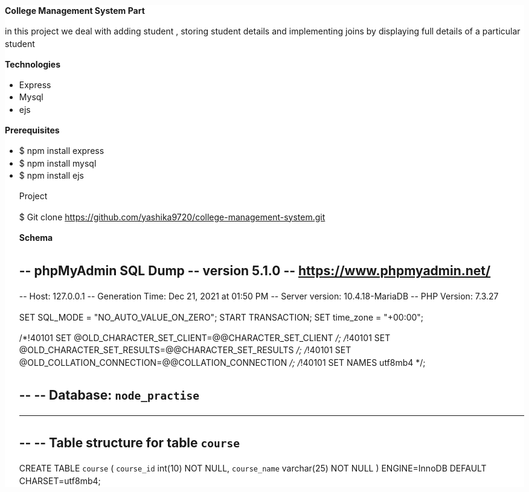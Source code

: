 <b>College Management System Part </b>

in this project we deal with adding student , storing student details and implementing joins by displaying full details of a particular student

<b>Technologies</b>
<ul>
<li>
Express
</li>
<li>Mysql</li>
<li>ejs</li>
</ul>

<b>Prerequisites</b>
<ul><li>
  $ npm install express</li>
  <li>$ npm install mysql</li>
  <li>$ npm install ejs</li>

Project

$ Git clone https://github.com/yashika9720/college-management-system.git

<b>Schema</b>

-- phpMyAdmin SQL Dump
-- version 5.1.0
-- https://www.phpmyadmin.net/
--
-- Host: 127.0.0.1
-- Generation Time: Dec 21, 2021 at 01:50 PM
-- Server version: 10.4.18-MariaDB
-- PHP Version: 7.3.27

SET SQL_MODE = "NO_AUTO_VALUE_ON_ZERO";
START TRANSACTION;
SET time_zone = "+00:00";


/*!40101 SET @OLD_CHARACTER_SET_CLIENT=@@CHARACTER_SET_CLIENT */;
/*!40101 SET @OLD_CHARACTER_SET_RESULTS=@@CHARACTER_SET_RESULTS */;
/*!40101 SET @OLD_COLLATION_CONNECTION=@@COLLATION_CONNECTION */;
/*!40101 SET NAMES utf8mb4 */;

--
-- Database: `node_practise`
--

-- --------------------------------------------------------

--
-- Table structure for table `course`
--

CREATE TABLE `course` (
  `course_id` int(10) NOT NULL,
  `course_name` varchar(25) NOT NULL
) ENGINE=InnoDB DEFAULT CHARSET=utf8mb4;
